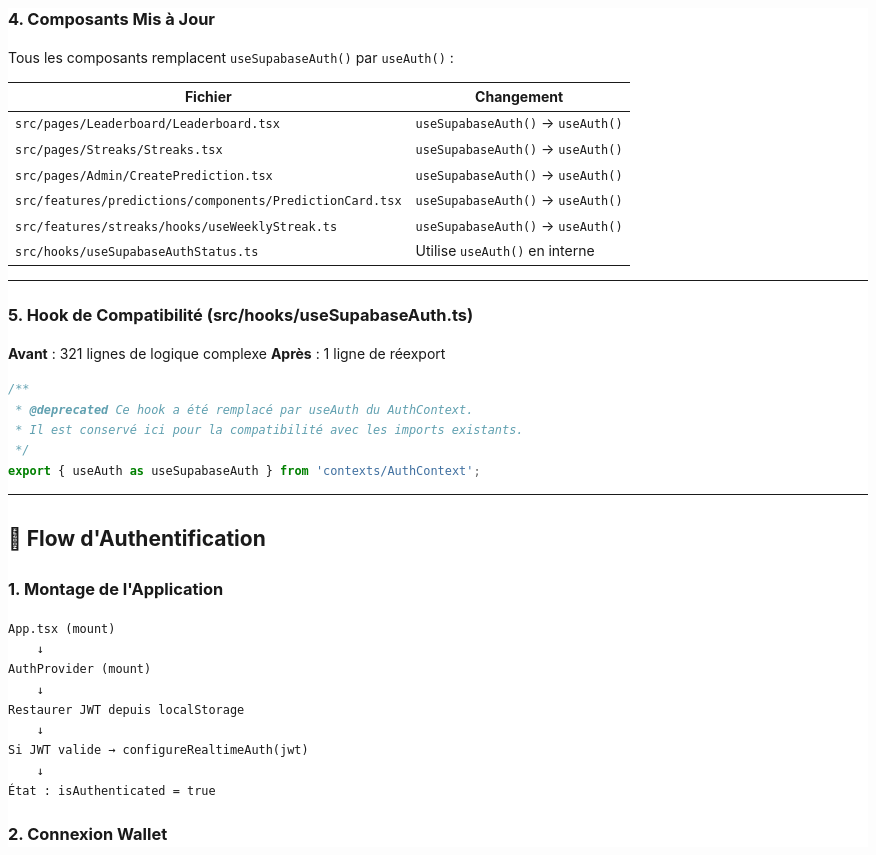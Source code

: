 
### 4. Composants Mis à Jour

Tous les composants remplacent `useSupabaseAuth()` par `useAuth()` :

| Fichier | Changement |
|---------|-----------|
| `src/pages/Leaderboard/Leaderboard.tsx` | `useSupabaseAuth()` → `useAuth()` |
| `src/pages/Streaks/Streaks.tsx` | `useSupabaseAuth()` → `useAuth()` |
| `src/pages/Admin/CreatePrediction.tsx` | `useSupabaseAuth()` → `useAuth()` |
| `src/features/predictions/components/PredictionCard.tsx` | `useSupabaseAuth()` → `useAuth()` |
| `src/features/streaks/hooks/useWeeklyStreak.ts` | `useSupabaseAuth()` → `useAuth()` |
| `src/hooks/useSupabaseAuthStatus.ts` | Utilise `useAuth()` en interne |

---

### 5. Hook de Compatibilité (src/hooks/useSupabaseAuth.ts)

**Avant** : 321 lignes de logique complexe
**Après** : 1 ligne de réexport

```typescript
/**
 * @deprecated Ce hook a été remplacé par useAuth du AuthContext.
 * Il est conservé ici pour la compatibilité avec les imports existants.
 */
export { useAuth as useSupabaseAuth } from 'contexts/AuthContext';
```

---

## 🔄 Flow d'Authentification

### 1. Montage de l'Application

```
App.tsx (mount)
    ↓
AuthProvider (mount)
    ↓
Restaurer JWT depuis localStorage
    ↓
Si JWT valide → configureRealtimeAuth(jwt)
    ↓
État : isAuthenticated = true
```

### 2. Connexion Wallet
